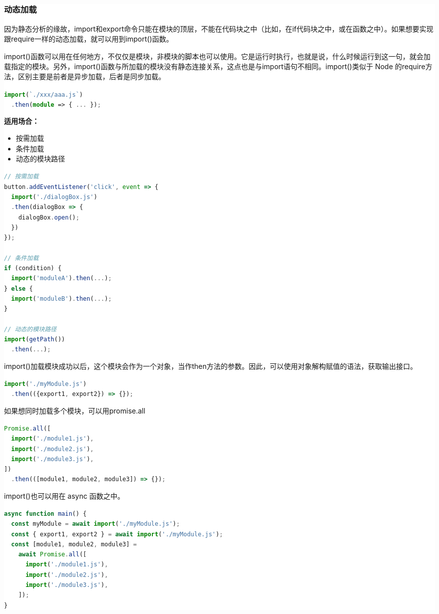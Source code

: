 ### 动态加载
因为静态分析的缘故，import和export命令只能在模块的顶层，不能在代码块之中（比如，在if代码块之中，或在函数之中）。如果想要实现跟require一样的动态加载，就可以用到import()函数。

import()函数可以用在任何地方，不仅仅是模块，非模块的脚本也可以使用。它是运行时执行，也就是说，什么时候运行到这一句，就会加载指定的模块。另外，import()函数与所加载的模块没有静态连接关系，这点也是与import语句不相同。import()类似于 Node 的require方法，区别主要是前者是异步加载，后者是同步加载。

```ts
import(`./xxx/aaa.js`)
  .then(module => { ... });
```

**适用场合：**
- 按需加载
- 条件加载
- 动态的模块路径
```ts
// 按需加载
button.addEventListener('click', event => {
  import('./dialogBox.js')
  .then(dialogBox => {
    dialogBox.open();
  })
});

// 条件加载
if (condition) {
  import('moduleA').then(...);
} else {
  import('moduleB').then(...);
}

// 动态的模块路径
import(getPath())
  .then(...);
```

import()加载模块成功以后，这个模块会作为一个对象，当作then方法的参数。因此，可以使用对象解构赋值的语法，获取输出接口。
```ts
import('./myModule.js')
  .then(({export1, export2}) => {});
```

如果想同时加载多个模块，可以用promise.all
```ts
Promise.all([
  import('./module1.js'),
  import('./module2.js'),
  import('./module3.js'),
])
  .then(([module1, module2, module3]) => {});
```

import()也可以用在 async 函数之中。
```ts
async function main() {
  const myModule = await import('./myModule.js');
  const { export1, export2 } = await import('./myModule.js');
  const [module1, module2, module3] =
    await Promise.all([
      import('./module1.js'),
      import('./module2.js'),
      import('./module3.js'),
    ]);
}
```
